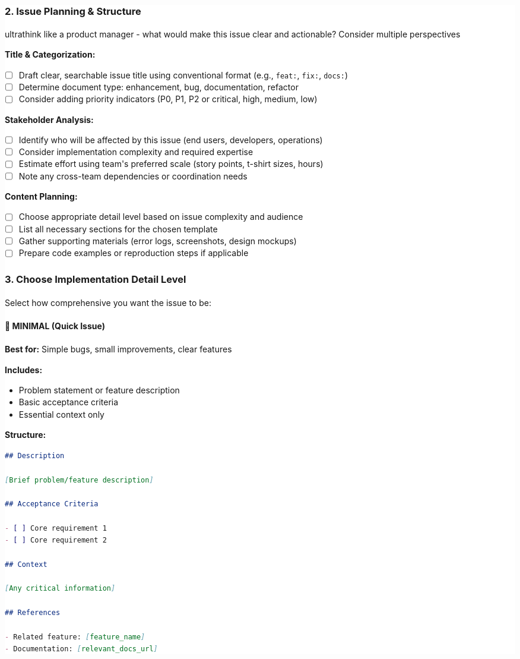 ### 2. Issue Planning & Structure

<thinking>
ultrathink like a product manager - what would make this issue clear and actionable? Consider multiple perspectives
</thinking>

**Title & Categorization:**

- [ ] Draft clear, searchable issue title using conventional format (e.g., `feat:`, `fix:`, `docs:`)
- [ ] Determine document type: enhancement, bug, documentation, refactor
- [ ] Consider adding priority indicators (P0, P1, P2 or critical, high, medium, low)

**Stakeholder Analysis:**

- [ ] Identify who will be affected by this issue (end users, developers, operations)
- [ ] Consider implementation complexity and required expertise
- [ ] Estimate effort using team's preferred scale (story points, t-shirt sizes, hours)
- [ ] Note any cross-team dependencies or coordination needs

**Content Planning:**

- [ ] Choose appropriate detail level based on issue complexity and audience
- [ ] List all necessary sections for the chosen template
- [ ] Gather supporting materials (error logs, screenshots, design mockups)
- [ ] Prepare code examples or reproduction steps if applicable

### 3. Choose Implementation Detail Level

Select how comprehensive you want the issue to be:

#### 📄 MINIMAL (Quick Issue)

**Best for:** Simple bugs, small improvements, clear features

**Includes:**

- Problem statement or feature description
- Basic acceptance criteria
- Essential context only

**Structure:**

```markdown
## Description

[Brief problem/feature description]

## Acceptance Criteria

- [ ] Core requirement 1
- [ ] Core requirement 2

## Context

[Any critical information]

## References

- Related feature: [feature_name]
- Documentation: [relevant_docs_url]
```
